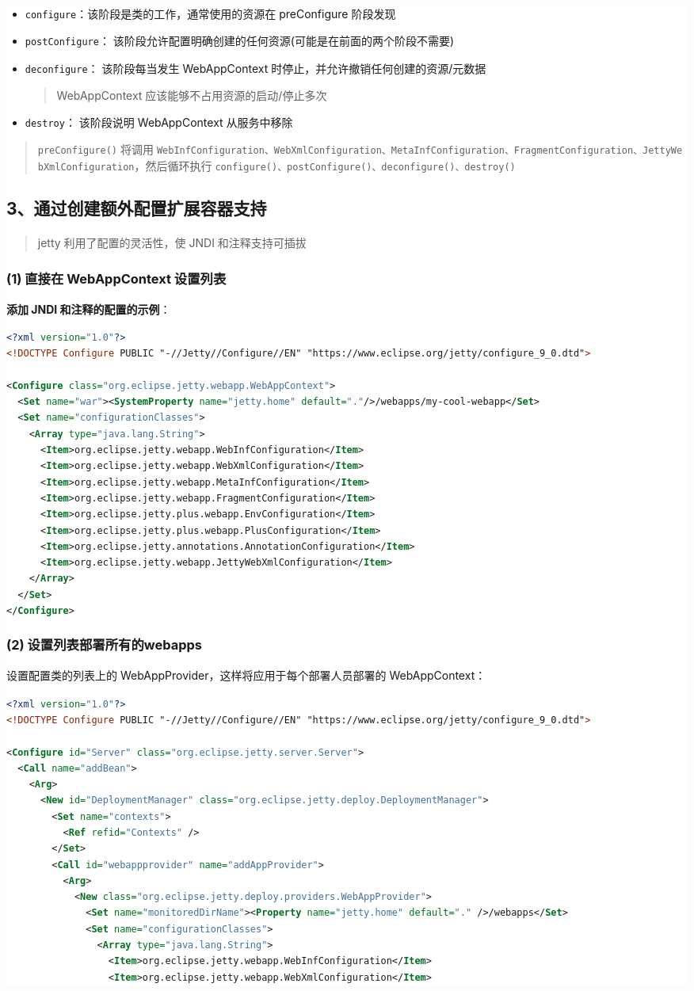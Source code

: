 - `configure`：该阶段是类的工作，通常使用的资源在 preConfigure 阶段发现

- `postConfigure`： 该阶段允许配置明确创建的任何资源(可能是在前面的两个阶段不需要)

- `deconfigure`： 该阶段每当发生 WebAppContext 时停止，并允许撤销任何创建的资源/元数据

  > WebAppContext 应该能够不占用资源的启动/停止多次

- `destroy`： 该阶段说明 WebAppContext 从服务中移除

> `preConfigure()` 将调用 `WebInfConfiguration、WebXmlConfiguration、MetaInfConfiguration、FragmentConfiguration、JettyWebXmlConfiguration`，然后循环执行 `configure()、postConfigure()、deconfigure()、destroy()`

## 3、通过创建额外配置扩展容器支持

> jetty 利用了配置的灵活性，使 JNDI 和注释支持可插拔

### (1) 直接在 WebAppContext 设置列表

**添加 JNDI 和注释的配置的示例**：

```xml
<?xml version="1.0"?>
<!DOCTYPE Configure PUBLIC "-//Jetty//Configure//EN" "https://www.eclipse.org/jetty/configure_9_0.dtd">
 
<Configure class="org.eclipse.jetty.webapp.WebAppContext">
  <Set name="war"><SystemProperty name="jetty.home" default="."/>/webapps/my-cool-webapp</Set>
  <Set name="configurationClasses">
    <Array type="java.lang.String">
      <Item>org.eclipse.jetty.webapp.WebInfConfiguration</Item>
      <Item>org.eclipse.jetty.webapp.WebXmlConfiguration</Item>
      <Item>org.eclipse.jetty.webapp.MetaInfConfiguration</Item>
      <Item>org.eclipse.jetty.webapp.FragmentConfiguration</Item>
      <Item>org.eclipse.jetty.plus.webapp.EnvConfiguration</Item>
      <Item>org.eclipse.jetty.plus.webapp.PlusConfiguration</Item>
      <Item>org.eclipse.jetty.annotations.AnnotationConfiguration</Item>
      <Item>org.eclipse.jetty.webapp.JettyWebXmlConfiguration</Item>
    </Array>
  </Set>
</Configure>
```

### (2) 设置列表部署所有的webapps

设置配置类的列表上的 WebAppProvider，这样将应用于每个部署人员部署的 WebAppContext：

```xml
<?xml version="1.0"?>
<!DOCTYPE Configure PUBLIC "-//Jetty//Configure//EN" "https://www.eclipse.org/jetty/configure_9_0.dtd">
 
<Configure id="Server" class="org.eclipse.jetty.server.Server">
  <Call name="addBean">
    <Arg>
      <New id="DeploymentManager" class="org.eclipse.jetty.deploy.DeploymentManager">
        <Set name="contexts">
          <Ref refid="Contexts" />
        </Set>
        <Call id="webappprovider" name="addAppProvider">
          <Arg>
            <New class="org.eclipse.jetty.deploy.providers.WebAppProvider">
              <Set name="monitoredDirName"><Property name="jetty.home" default="." />/webapps</Set>
              <Set name="configurationClasses">
                <Array type="java.lang.String">
                  <Item>org.eclipse.jetty.webapp.WebInfConfiguration</Item>
                  <Item>org.eclipse.jetty.webapp.WebXmlConfiguration</Item>
```